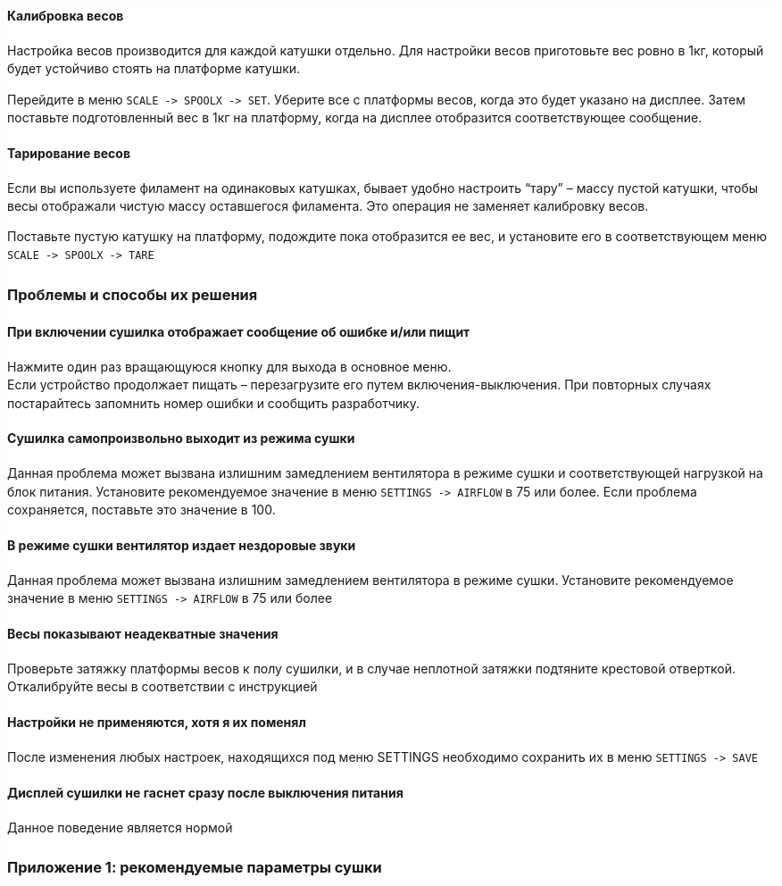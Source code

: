 #### Калибровка весов

Настройка весов производится для каждой катушки отдельно. Для настройки весов приготовьте вес ровно  в 1кг, который будет устойчиво стоять на платформе катушки. 

Перейдите в меню `SCALE -> SPOOLX -> SET`. Уберите все с платформы весов, когда это будет указано на дисплее. Затем поставьте подготовленный вес в 1кг на платформу, когда на дисплее отобразится соответствующее сообщение.

#### Тарирование весов

Если вы используете филамент на одинаковых катушках, бывает удобно настроить “тару” – массу пустой катушки, чтобы весы отображали чистую массу оставшегося филамента. Это операция не заменяет калибровку весов. 

Поставьте пустую катушку на платформу, подождите пока отобразится ее вес, и установите его в соответствующем меню `SCALE -> SPOOLX -> TARE`
 

### Проблемы и способы их решения

#### При включении сушилка отображает сообщение об ошибке и/или пищит

Нажмите один раз вращающуюся кнопку для выхода в основное меню.   
Если устройство продолжает пищать – перезагрузите его путем включения-выключения. При повторных случаях постарайтесь запомнить номер ошибки и сообщить разработчику.

#### Сушилка самопроизвольно выходит из режима сушки

Данная проблема может вызвана излишним замедлением вентилятора в режиме сушки и соответствующей нагрузкой на блок питания. Установите рекомендуемое значение в меню `SETTINGS -> AIRFLOW` в 75 или более. Если проблема сохраняется, поставьте это значение в 100\.

#### В режиме сушки вентилятор издает нездоровые звуки

Данная проблема может вызвана излишним замедлением вентилятора в режиме сушки. Установите рекомендуемое значение в меню `SETTINGS -> AIRFLOW` в 75 или более

#### Весы показывают неадекватные значения

Проверьте затяжку платформы весов к полу сушилки, и в случае неплотной затяжки подтяните крестовой отверткой. Откалибруйте весы в соответствии с инструкцией

#### Настройки не применяются, хотя я их поменял

После изменения любых настроек, находящихся под меню SETTINGS необходимо сохранить их в меню `SETTINGS -> SAVE`

#### Дисплей сушилки не гаснет сразу после выключения питания

Данное поведение является нормой


### Приложение 1: рекомендуемые параметры сушки
